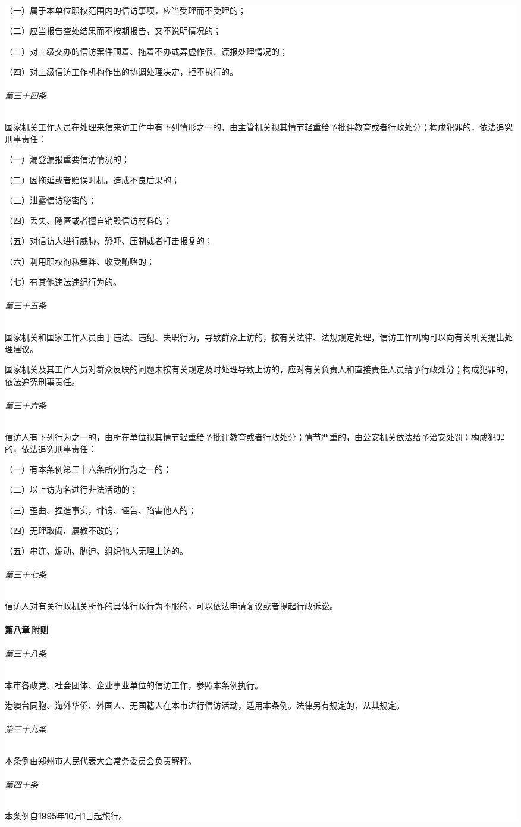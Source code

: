 （一）属于本单位职权范围内的信访事项，应当受理而不受理的；

（二）应当报告查处结果而不按期报告，又不说明情况的；

（三）对上级交办的信访案件顶着、拖着不办或弄虚作假、谎报处理情况的；

（四）对上级信访工作机构作出的协调处理决定，拒不执行的。

###### 第三十四条

国家机关工作人员在处理来信来访工作中有下列情形之一的，由主管机关视其情节轻重给予批评教育或者行政处分；构成犯罪的，依法追究刑事责任：

（一）漏登漏报重要信访情况的；

（二）因拖延或者贻误时机，造成不良后果的；

（三）泄露信访秘密的；

（四）丢失、隐匿或者擅自销毁信访材料的；

（五）对信访人进行威胁、恐吓、压制或者打击报复的；

（六）利用职权徇私舞弊、收受贿赂的；

（七）有其他违法违纪行为的。

###### 第三十五条

国家机关和国家工作人员由于违法、违纪、失职行为，导致群众上访的，按有关法律、法规规定处理，信访工作机构可以向有关机关提出处理建议。

国家机关及其工作人员对群众反映的问题未按有关规定及时处理导致上访的，应对有关负责人和直接责任人员给予行政处分；构成犯罪的，依法追究刑事责任。

###### 第三十六条

信访人有下列行为之一的，由所在单位视其情节轻重给予批评教育或者行政处分；情节严重的，由公安机关依法给予治安处罚；构成犯罪的，依法追究刑事责任：

（一）有本条例第二十六条所列行为之一的；

（二）以上访为名进行非法活动的；

（三）歪曲、捏造事实，诽谤、诬告、陷害他人的；

（四）无理取闹、屡教不改的；

（五）串连、煽动、胁迫、组织他人无理上访的。

###### 第三十七条

信访人对有关行政机关所作的具体行政行为不服的，可以依法申请复议或者提起行政诉讼。

#### 第八章 附则

###### 第三十八条

本市各政党、社会团体、企业事业单位的信访工作，参照本条例执行。

港澳台同胞、海外华侨、外国人、无国籍人在本市进行信访活动，适用本条例。法律另有规定的，从其规定。

###### 第三十九条

本条例由郑州市人民代表大会常务委员会负责解释。

###### 第四十条

本条例自1995年10月1日起施行。

